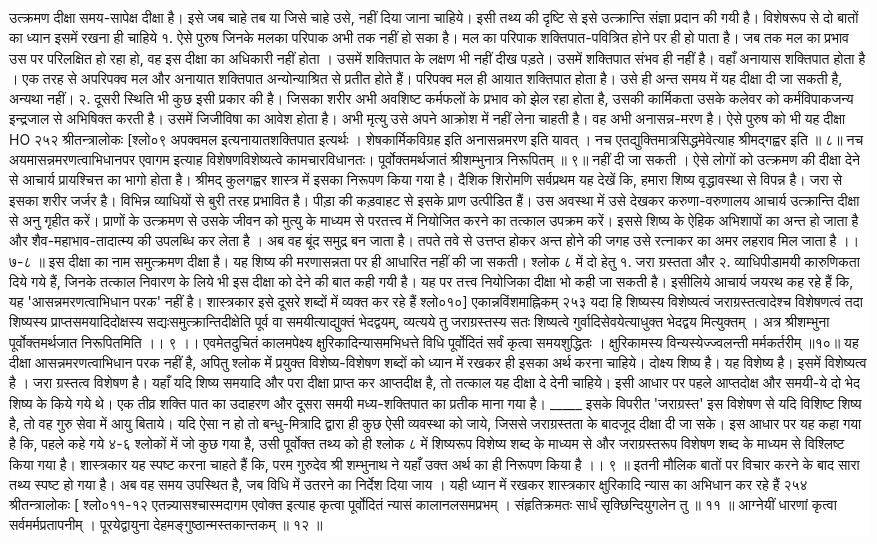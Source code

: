उत्क्रमण दीक्षा समय-सापेक्ष दीक्षा है। इसे जब चाहे तब या जिसे चाहे उसे, नहीं दिया जाना चाहिये। इसी तथ्य की दृष्टि से इसे उत्क्रान्ति संज्ञा प्रदान की गयी है। विशेषरूप से दो बातों का ध्यान इसमें रखना ही चाहिये 
१. ऐसे पुरुष जिनके मलका परिपाक अभी तक नहीं हो सका है। मल का परिपाक शक्तिपात-पवित्रित होने पर ही हो पाता है। जब तक मल का प्रभाव उस पर परिलक्षित हो रहा हो, वह इस दीक्षा का अधिकारी नहीं होता । उसमें शक्तिपात के लक्षण भी नहीं दीख पड़ते। उसमें शक्तिपात संभव ही नहीं है। वहाँ अनायास शक्तिपात होता है । एक तरह से अपरिपक्व मल और अनायात शक्तिपात अन्योन्याश्रित से प्रतीत होते हैं। परिपक्व मल ही आयात शक्तिपात होता है। उसे ही अन्त समय में यह दीक्षा दी जा सकती है, अन्यथा नहीं। 
२. दूसरी स्थिति भी कुछ इसी प्रकार की है। जिसका शरीर अभी अवशिष्ट कर्मफलों के प्रभाव को झेल रहा होता है, उसकी कार्मिकता उसके कलेवर को कर्मविपाकजन्य इन्द्रजाल से अभिषिक्त करती है। उसमें जिजीविषा का आवेश होता है। अभी मृत्यु उसे अपने आक्रोश में नहीं लेना चाहती है। वह अभी अनासन्न-मरण है। ऐसे पुरुष को भी यह दीक्षा 
HO 
२५२ 
श्रीतन्त्रालोकः 
[श्लो०९ 
अपक्वमल इत्यनायातशक्तिपात इत्यर्थः । शेषकार्मिकविग्रह इति अनासन्नमरण इति यावत् । नच एतद्युक्तिमात्रसिद्धमेवेत्याह श्रीमद्गह्वर इति ॥ ८॥ 
नच अयमासन्नमरणत्वाभिधानपर एवागम इत्याह विशेषणविशेष्यत्वे कामचारविधानतः। पूर्वोक्तमर्थजातं श्रीशम्भुनात्र निरूपितम् ॥ ९॥ 
नहीं दी जा सकती । ऐसे लोगों को उत्क्रमण की दीक्षा देने से आचार्य प्रायश्चित्त का भागो होता है। श्रीमद् कुलगह्वर शास्त्र में इसका निरूपण किया गया है। 
दैशिक शिरोमणि सर्वप्रथम यह देखें कि, हमारा शिष्य वृद्धावस्था से विपन्न है। जरा से इसका शरीर जर्जर है। विभिन्न व्याधियों से बुरी तरह प्रभावित है। पीड़ा की कड़वाहट से इसके प्राण उत्पीडित हैं। उस अवस्था में उसे देखकर करुणा-वरुणालय आचार्य उत्क्रान्ति दीक्षा से अनु गृहीत करें। प्राणों के उत्क्रमण से उसके जीवन को मुत्यु के माध्यम से परतत्त्व में नियोजित करने का तत्काल उपक्रम करें। इससे शिष्य के ऐहिक अभिशापों का अन्त हो जाता है और शैव-महाभाव-तादात्म्य की उपलब्धि कर लेता है । अब वह बूंद समुद्र बन जाता है। तपते तवे से उत्तप्त होकर अन्त होने की जगह उसे रत्नाकर का अमर लहराव मिल जाता है ।। ७-८ ॥ 
इस दीक्षा का नाम समुत्क्रमण दीक्षा है। यह शिष्य की मरणासन्नता पर ही आधारित नहीं की जा सकती। श्लोक ८ में दो हेतु १. जरा ग्रस्तता और २. व्याधिपीडामयी कारुणिकता दिये गये हैं, जिनके तत्काल निवारण के लिये भी इस दीक्षा को देने की बात कही गयी है। यह पर तत्त्व नियोजिका दीक्षा भो कही जा सकती है। इसीलिये आचार्य जयरथ कह रहे हैं कि, यह 'आसन्नमरणत्वाभिधान परक' नहीं है। शास्त्रकार इसे दूसरे शब्दों में व्यक्त कर रहे हैं 
श्लो०१०] 
एकान्नविंशमाह्निकम् 
२५३ 
यदा हि शिष्यस्य विशेष्यत्वं जराग्रस्तत्वादेश्च विशेषणत्वं तदा शिष्यस्य प्राप्तसमयादिदोक्षस्य सद्यःसमुत्क्रान्तिदीक्षेति पूर्व वा समयीत्याद्युक्तं भेदद्वयम्, व्यत्यये तु जराग्रस्तस्य सतः शिष्यत्वे गुर्वादिसेवयेत्याधुक्त भेदद्वय मित्युक्तम् । अत्र श्रीशम्भुना पूर्वोक्तमर्थजात निरूपितमिति ।। ९ ।। 
एवमेतदुचितं कालमपेक्ष्य क्षुरिकादिन्यासमभिधत्ते विधि पूर्वोदितं सर्वं कृत्वा समयशुद्धितः । 
क्षुरिकामस्य विन्यस्येज्ज्वलन्ती मर्मकर्तरीम् ॥१०॥ 
यह दीक्षा आसन्नमरणत्वाभिधान परक नहीं है, अपितु श्लोक में प्रयुक्त विशेष्य-विशेषण शब्दों को ध्यान में रखकर ही इसका अर्थ करना चाहिये। दोक्ष्य शिष्य है। यह विशेष्य है। इसमें विशेष्यत्व है । जरा ग्रस्तत्व विशेषण है। यहाँ यदि शिष्य समयादि और परा दीक्षा प्राप्त कर आप्तदीक्ष है, तो तत्काल यह दीक्षा दे देनी चाहिये। इसी आधार पर पहले आप्तदोक्ष और समयी-ये दो भेद शिष्य के किये गये थे। एक तीव्र शक्ति पात का उदाहरण और दूसरा समयी मध्य-शक्तिपात का प्रतीक माना गया है। 
_____ इसके विपरीत 'जराग्रस्त' इस विशेषण से यदि विशिष्ट शिष्य है, तो वह गुरु सेवा में आयु बिताये। यदि ऐसा न हो तो बन्धु-मित्रादि द्वारा ही कुछ ऐसी व्यवस्था को जाये, जिससे जराग्रस्तता के बादजूद दीक्षा दी जा सके। इस आधार पर यह कहा गया है कि, पहले कहे गये ४-६ श्लोकों में जो कुछ गया है, उसी पूर्वोक्त तथ्य को ही श्लोक ८ में शिष्यरूप विशेष्य शब्द के माध्यम से और जराग्रस्तरूप विशेषण शब्द के माध्यम से विश्लिष्ट किया गया है। शास्त्रकार यह स्पष्ट करना चाहते हैं कि, परम 
गुरुदेव श्री शम्भुनाथ ने यहाँ उक्त अर्थ का ही निरूपण किया है ।। ९ ॥ 
इतनी मौलिक बातों पर विचार करने के बाद सारा तथ्य स्पष्ट हो गया है। अब वह समय उपस्थित है, जब विधि में उतरने का निर्देश दिया जाय । यही ध्यान में रखकर शास्त्रकार क्षुरिकादि न्यास का अभिधान 
कर रहे हैं 
२५४ 
श्रीतन्त्रालोकः 
[ श्लो०११-१२ 
एतन्न्यासश्चास्मदागम एवोक्त इत्याह कृत्वा पूर्वोदितं न्यासं कालानलसमप्रभम् । संहृतिक्रमतः सार्धं सृक्छिन्दियुगलेन तु ॥ ११ ॥ 
आग्नेयीं धारणां कृत्वा सर्वमर्मप्रतापनीम् । पूरयेद्वायुना देहमङ्गुष्ठान्मस्तकान्तकम् ॥ १२ ॥ 